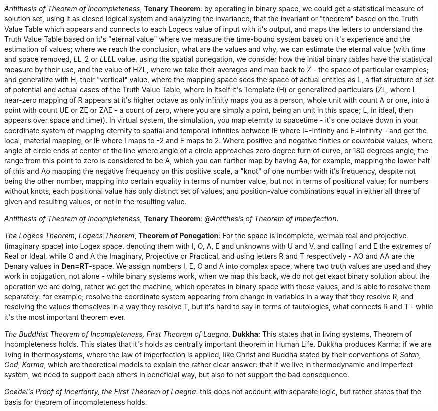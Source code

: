 _Antithesis of Theorem of Incompleteness_, __Tenary Theorem__: by operating in binary space, we could get a statistical measure of solution set, using it as closed logical system and analyzing the invariance, that the invariant or "theorem" based on the Truth Value Table which appears and connects to each Logecs value of input with it's output, and maps the letters to understand the Truth Value Table based on it's "eternal value" where we measure the time-bound system based on it's experience and the estimation of values; where we reach the conclusion, what are the values and why, we can estimate the eternal value (with time and space removed, <i>L</i>L\_2 or <i>L</i>L<b><i>L</i>L</b> value, using the spatial ponegation, we consider how the initial binary tables have the statistical measure by their use, and the value of HZL, where we take their averages and map back to Z - the space of particular examples; and generalize with H, their "vertical" value, where the mapping space sees the space of actual entities as L, a flat structure of set of potential and actual cases of the Truth Value Table, where in itself it's Template (H) or generalized particulars (ZL, where L near-zero mapping of R appears at it's higher octave as only infinity maps you as a person, whole unit with count A or one, into a point with count UE or ZE or ZAE - a count of zero, where you are simply a point, being an unit in this space; L, in ideal, then appears over space and time)). In virtual system, the simulation, you map eternity to spacetime - it's one octave down in your coordinate system of mapping eternity to spatial and temporal infinities between IE where I=-Infinity and E=Infinity - and get the local, material mapping, or IE where I maps to -2 and E maps to 2. Where positive and negative finities or _countable_ values, where angle of circle ends at center of the line where angle of a circle approaches zero degree turn of curve, or 180 degrees angle, the range from this point to zero is considered to be A, which you can further map by having Aa, for example, mapping the lower half of this and Ao mapping the negative frequency on this positive scale, a "knot" of one number with it's frequency, despite not being the other number, mapping into certain equality in terms of number value, but not in terms of positional value; for numbers without knots, each positional value has only distinct set of values, and position-value combinations equal in either all three of given and resulting values, or not in the resulting value.

_Antithesis of Theorem of Incompleteness_, __Tenary Theorem__: @_Antithesis of Theorem of Imperfection_.

_The Logecs Theorem_, _Logecs Theorem_, __Theorem of Ponegation__: For the space is incomplete, we map real and projective (imaginary space) into Logex space, denoting them with I, O, A, E and unknowns with U and V, and calling I and E the extremes of Real or Ideal, while O and A the Imaginary, Projective or Practical, and using letters R and T respectively - AO and AA are the Denary values in __Den=RT__-space. We assign numbers I, E, O and A into complex space, where two truth values are used and they work in cojugation, not alone - while binary systems work, when we map this back, we do not get exact binary solution about the operation we are doing, rather we get the machine, which operates in binary space with those values, and is able to resolve them separately: for example, resolve the coordinate system appearing from change in variables in a way that they resolve R, and resolving the values themselves in a way they resolve T, but it's hard to say in terms of tautologies, what connects R and T - while it's the most important theorem ever.

_The Buddhist Theorem of Incompleteness, First Theorem of Laegna_, __Dukkha__: This states that in living systems, Theorem of Incompleteness holds. This states that it's holds as centrally important theorem in Human Life. Dukkha produces Karma: if we are living in thermosystems, where the law of imperfection is applied, like Christ and Buddha stated by their conventions of _Satan_, _God_, _Karma_, which are theoretical models to explain the rather clear answer: that if we live in thermodynamic and imperfect system, we need to support each others in beneficial way, but also to not support the bad consequence.

_Goedel's Proof of Incertanty, the First Theorem of Laegna_: this does not account with separate logic, but rather states that the basis for theorem of incompleteness holds.
